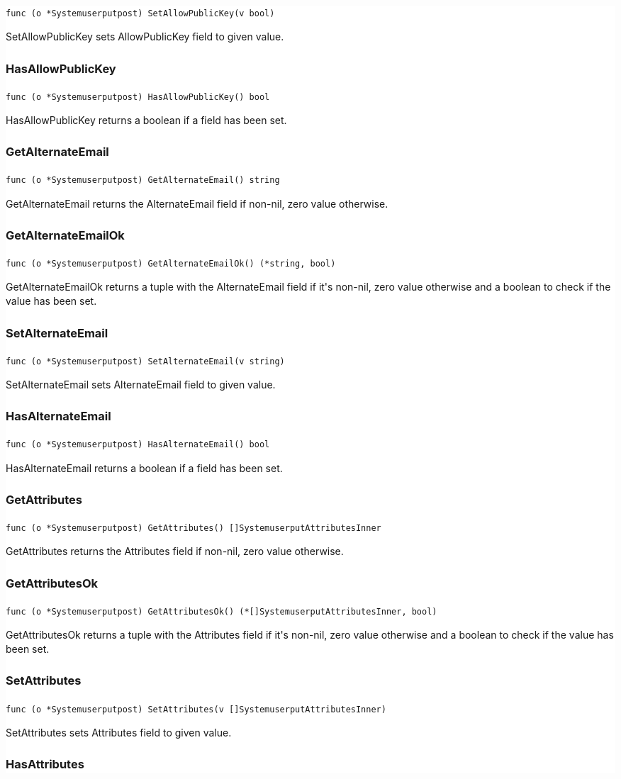 `func (o *Systemuserputpost) SetAllowPublicKey(v bool)`

SetAllowPublicKey sets AllowPublicKey field to given value.

### HasAllowPublicKey

`func (o *Systemuserputpost) HasAllowPublicKey() bool`

HasAllowPublicKey returns a boolean if a field has been set.

### GetAlternateEmail

`func (o *Systemuserputpost) GetAlternateEmail() string`

GetAlternateEmail returns the AlternateEmail field if non-nil, zero value otherwise.

### GetAlternateEmailOk

`func (o *Systemuserputpost) GetAlternateEmailOk() (*string, bool)`

GetAlternateEmailOk returns a tuple with the AlternateEmail field if it's non-nil, zero value otherwise
and a boolean to check if the value has been set.

### SetAlternateEmail

`func (o *Systemuserputpost) SetAlternateEmail(v string)`

SetAlternateEmail sets AlternateEmail field to given value.

### HasAlternateEmail

`func (o *Systemuserputpost) HasAlternateEmail() bool`

HasAlternateEmail returns a boolean if a field has been set.

### GetAttributes

`func (o *Systemuserputpost) GetAttributes() []SystemuserputAttributesInner`

GetAttributes returns the Attributes field if non-nil, zero value otherwise.

### GetAttributesOk

`func (o *Systemuserputpost) GetAttributesOk() (*[]SystemuserputAttributesInner, bool)`

GetAttributesOk returns a tuple with the Attributes field if it's non-nil, zero value otherwise
and a boolean to check if the value has been set.

### SetAttributes

`func (o *Systemuserputpost) SetAttributes(v []SystemuserputAttributesInner)`

SetAttributes sets Attributes field to given value.

### HasAttributes
